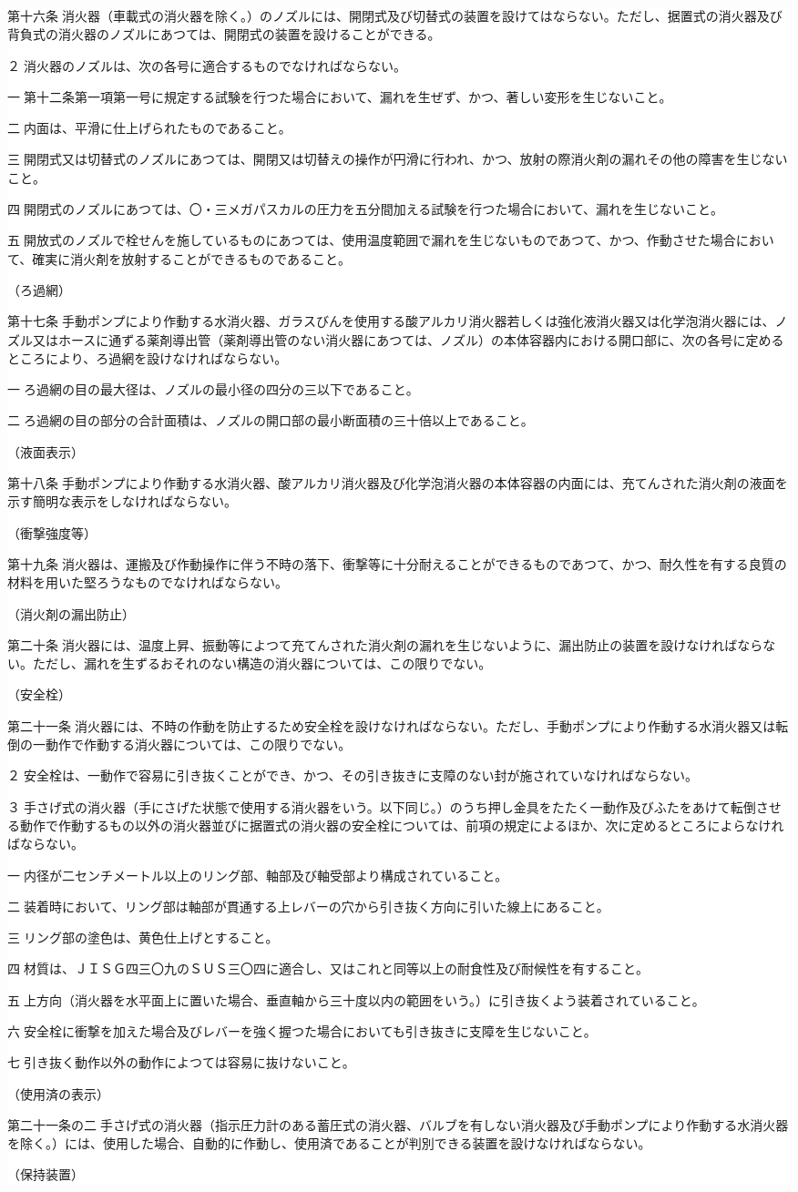 第十六条 消火器（車載式の消火器を除く。）のノズルには、開閉式及び切替式の装置を設けてはならない。ただし、据置式の消火器及び背負式の消火器のノズルにあつては、開閉式の装置を設けることができる。

２ 消火器のノズルは、次の各号に適合するものでなければならない。

一 第十二条第一項第一号に規定する試験を行つた場合において、漏れを生ぜず、かつ、著しい変形を生じないこと。

二 内面は、平滑に仕上げられたものであること。

三 開閉式又は切替式のノズルにあつては、開閉又は切替えの操作が円滑に行われ、かつ、放射の際消火剤の漏れその他の障害を生じないこと。

四 開閉式のノズルにあつては、〇・三メガパスカルの圧力を五分間加える試験を行つた場合において、漏れを生じないこと。

五 開放式のノズルで栓せんを施しているものにあつては、使用温度範囲で漏れを生じないものであつて、かつ、作動させた場合において、確実に消火剤を放射することができるものであること。

（ろ過網）

第十七条 手動ポンプにより作動する水消火器、ガラスびんを使用する酸アルカリ消火器若しくは強化液消火器又は化学泡消火器には、ノズル又はホースに通ずる薬剤導出管（薬剤導出管のない消火器にあつては、ノズル）の本体容器内における開口部に、次の各号に定めるところにより、ろ過網を設けなければならない。

一 ろ過網の目の最大径は、ノズルの最小径の四分の三以下であること。

二 ろ過網の目の部分の合計面積は、ノズルの開口部の最小断面積の三十倍以上であること。

（液面表示）

第十八条 手動ポンプにより作動する水消火器、酸アルカリ消火器及び化学泡消火器の本体容器の内面には、充てんされた消火剤の液面を示す簡明な表示をしなければならない。

（衝撃強度等）

第十九条 消火器は、運搬及び作動操作に伴う不時の落下、衝撃等に十分耐えることができるものであつて、かつ、耐久性を有する良質の材料を用いた堅ろうなものでなければならない。

（消火剤の漏出防止）

第二十条 消火器には、温度上昇、振動等によつて充てんされた消火剤の漏れを生じないように、漏出防止の装置を設けなければならない。ただし、漏れを生ずるおそれのない構造の消火器については、この限りでない。

（安全栓）

第二十一条 消火器には、不時の作動を防止するため安全栓を設けなければならない。ただし、手動ポンプにより作動する水消火器又は転倒の一動作で作動する消火器については、この限りでない。

２ 安全栓は、一動作で容易に引き抜くことができ、かつ、その引き抜きに支障のない封が施されていなければならない。

３ 手さげ式の消火器（手にさげた状態で使用する消火器をいう。以下同じ。）のうち押し金具をたたく一動作及びふたをあけて転倒させる動作で作動するもの以外の消火器並びに据置式の消火器の安全栓については、前項の規定によるほか、次に定めるところによらなければならない。

一 内径が二センチメートル以上のリング部、軸部及び軸受部より構成されていること。

二 装着時において、リング部は軸部が貫通する上レバーの穴から引き抜く方向に引いた線上にあること。

三 リング部の塗色は、黄色仕上げとすること。

四 材質は、ＪＩＳＧ四三〇九のＳＵＳ三〇四に適合し、又はこれと同等以上の耐食性及び耐候性を有すること。

五 上方向（消火器を水平面上に置いた場合、垂直軸から三十度以内の範囲をいう。）に引き抜くよう装着されていること。

六 安全栓に衝撃を加えた場合及びレバーを強く握つた場合においても引き抜きに支障を生じないこと。

七 引き抜く動作以外の動作によつては容易に抜けないこと。

（使用済の表示）

第二十一条の二 手さげ式の消火器（指示圧力計のある蓄圧式の消火器、バルブを有しない消火器及び手動ポンプにより作動する水消火器を除く。）には、使用した場合、自動的に作動し、使用済であることが判別できる装置を設けなければならない。

（保持装置）
